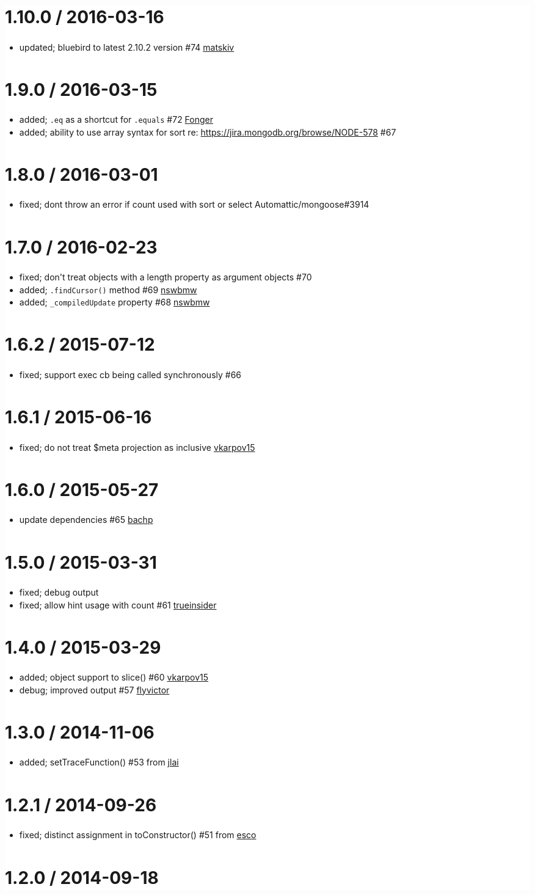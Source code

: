 1.10.0 / 2016-03-16
==================

 * updated; bluebird to latest 2.10.2 version #74 [matskiv](https://github.com/matskiv)

1.9.0 / 2016-03-15
==================
 * added; `.eq` as a shortcut for `.equals` #72 [Fonger](https://github.com/Fonger)
 * added; ability to use array syntax for sort re: https://jira.mongodb.org/browse/NODE-578 #67

1.8.0 / 2016-03-01
==================
 * fixed; dont throw an error if count used with sort or select Automattic/mongoose#3914

1.7.0 / 2016-02-23
==================
 * fixed; don't treat objects with a length property as argument objects #70
 * added; `.findCursor()` method #69 [nswbmw](https://github.com/nswbmw)
 * added; `_compiledUpdate` property #68 [nswbmw](https://github.com/nswbmw)

1.6.2 / 2015-07-12
==================

 * fixed; support exec cb being called synchronously #66

1.6.1 / 2015-06-16
==================

 * fixed; do not treat $meta projection as inclusive [vkarpov15](https://github.com/vkarpov15)

1.6.0 / 2015-05-27
==================

 * update dependencies #65 [bachp](https://github.com/bachp)

1.5.0 / 2015-03-31
==================

 * fixed; debug output
 * fixed; allow hint usage with count #61 [trueinsider](https://github.com/trueinsider)

1.4.0 / 2015-03-29
==================

 * added; object support to slice() #60 [vkarpov15](https://github.com/vkarpov15)
 * debug; improved output #57 [flyvictor](https://github.com/flyvictor)

1.3.0 / 2014-11-06
==================

 * added; setTraceFunction() #53 from [jlai](https://github.com/jlai)

1.2.1 / 2014-09-26
==================

 * fixed; distinct assignment in toConstructor() #51 from [esco](https://github.com/esco)

1.2.0 / 2014-09-18
==================
